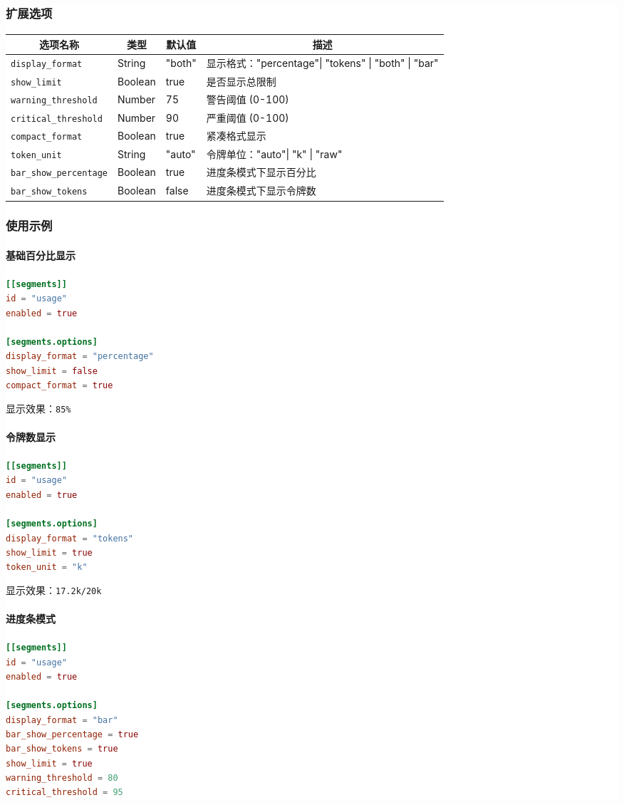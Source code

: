 ### 扩展选项

| 选项名称                | 类型    | 默认值 | 描述                                                 |
| ----------------------- | ------- | ------ | ---------------------------------------------------- |
| `display_format`      | String  | "both" | 显示格式："percentage"\| "tokens" \| "both" \| "bar" |
| `show_limit`          | Boolean | true   | 是否显示总限制                                       |
| `warning_threshold`   | Number  | 75     | 警告阈值 (0-100)                                     |
| `critical_threshold`  | Number  | 90     | 严重阈值 (0-100)                                     |
| `compact_format`      | Boolean | true   | 紧凑格式显示                                         |
| `token_unit`          | String  | "auto" | 令牌单位："auto"\| "k" \| "raw"                      |
| `bar_show_percentage` | Boolean | true   | 进度条模式下显示百分比                               |
| `bar_show_tokens`     | Boolean | false  | 进度条模式下显示令牌数                               |

### 使用示例

#### 基础百分比显示

```toml
[[segments]]
id = "usage"
enabled = true

[segments.options]
display_format = "percentage"
show_limit = false
compact_format = true
```

显示效果：`85%`

#### 令牌数显示

```toml
[[segments]]
id = "usage"
enabled = true

[segments.options]
display_format = "tokens"
show_limit = true
token_unit = "k"
```

显示效果：`17.2k/20k`

#### 进度条模式

```toml
[[segments]]
id = "usage"
enabled = true

[segments.options]
display_format = "bar"
bar_show_percentage = true
bar_show_tokens = true
show_limit = true
warning_threshold = 80
critical_threshold = 95
```
